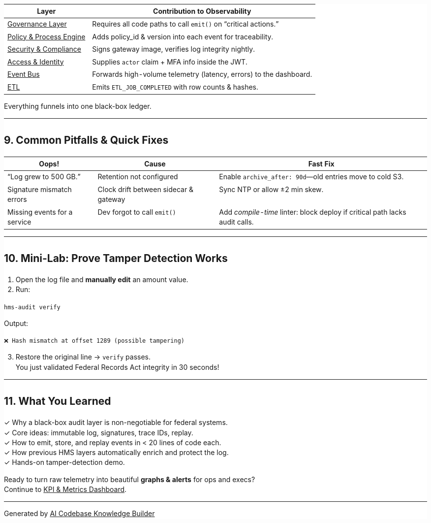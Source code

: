 | Layer | Contribution to Observability |
|-------|-------------------------------|
| [Governance Layer](01_governance_layer__hms_gov__.md) | Requires all code paths to call `emit()` on “critical actions.” |
| [Policy & Process Engine](02_policy___process_engine_.md) | Adds policy_id & version into each event for traceability. |
| [Security & Compliance](04_security___compliance_framework_.md) | Signs gateway image, verifies log integrity nightly. |
| [Access & Identity](05_access___identity_management_.md) | Supplies `actor` claim + MFA info inside the JWT. |
| [Event Bus](08_event_bus___streaming_layer_.md) | Forwards high-volume telemetry (latency, errors) to the dashboard. |
| [ETL](09_etl___data_pipeline__hms_etl__.md) | Emits `ETL_JOB_COMPLETED` with row counts & hashes. |

Everything funnels into one black-box ledger.

---

## 9. Common Pitfalls & Quick Fixes

| Oops! | Cause | Fast Fix |
|-------|-------|----------|
| “Log grew to 500 GB.” | Retention not configured | Enable `archive_after: 90d`—old entries move to cold S3. |
| Signature mismatch errors | Clock drift between sidecar & gateway | Sync NTP or allow ±2 min skew. |
| Missing events for a service | Dev forgot to call `emit()` | Add *compile-time* linter: block deploy if critical path lacks audit calls. |

---

## 10. Mini-Lab: Prove Tamper Detection Works

1. Open the log file and **manually edit** an amount value.  
2. Run:

```bash
hms-audit verify
```

Output:

```
❌ Hash mismatch at offset 1289 (possible tampering)
```

3. Restore the original line → `verify` passes.  
You just validated Federal Records Act integrity in 30 seconds!

---

## 11. What You Learned

✓ Why a black-box audit layer is non-negotiable for federal systems.  
✓ Core ideas: immutable log, signatures, trace IDs, replay.  
✓ How to emit, store, and replay events in < 20 lines of code each.  
✓ How previous HMS layers automatically enrich and protect the log.  
✓ Hands-on tamper-detection demo.

Ready to turn raw telemetry into beautiful **graphs & alerts** for ops and execs?  
Continue to [KPI & Metrics Dashboard](12_kpi___metrics_dashboard_.md).

---

Generated by [AI Codebase Knowledge Builder](https://github.com/The-Pocket/Tutorial-Codebase-Knowledge)